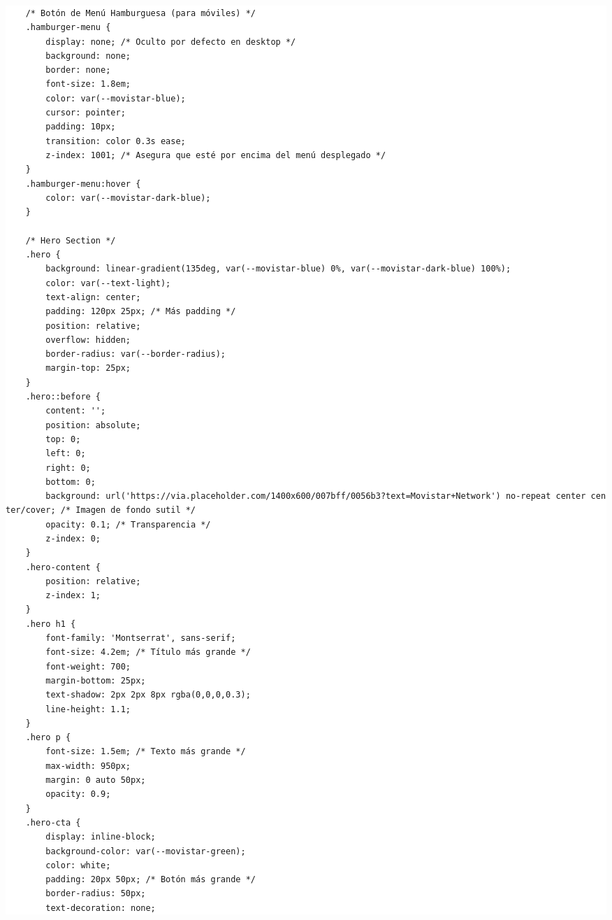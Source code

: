         /* Botón de Menú Hamburguesa (para móviles) */
        .hamburger-menu {
            display: none; /* Oculto por defecto en desktop */
            background: none;
            border: none;
            font-size: 1.8em;
            color: var(--movistar-blue);
            cursor: pointer;
            padding: 10px;
            transition: color 0.3s ease;
            z-index: 1001; /* Asegura que esté por encima del menú desplegado */
        }
        .hamburger-menu:hover {
            color: var(--movistar-dark-blue);
        }

        /* Hero Section */
        .hero {
            background: linear-gradient(135deg, var(--movistar-blue) 0%, var(--movistar-dark-blue) 100%);
            color: var(--text-light);
            text-align: center;
            padding: 120px 25px; /* Más padding */
            position: relative;
            overflow: hidden;
            border-radius: var(--border-radius);
            margin-top: 25px;
        }
        .hero::before {
            content: '';
            position: absolute;
            top: 0;
            left: 0;
            right: 0;
            bottom: 0;
            background: url('https://via.placeholder.com/1400x600/007bff/0056b3?text=Movistar+Network') no-repeat center center/cover; /* Imagen de fondo sutil */
            opacity: 0.1; /* Transparencia */
            z-index: 0;
        }
        .hero-content {
            position: relative;
            z-index: 1;
        }
        .hero h1 {
            font-family: 'Montserrat', sans-serif;
            font-size: 4.2em; /* Título más grande */
            font-weight: 700;
            margin-bottom: 25px;
            text-shadow: 2px 2px 8px rgba(0,0,0,0.3);
            line-height: 1.1;
        }
        .hero p {
            font-size: 1.5em; /* Texto más grande */
            max-width: 950px;
            margin: 0 auto 50px;
            opacity: 0.9;
        }
        .hero-cta {
            display: inline-block;
            background-color: var(--movistar-green);
            color: white;
            padding: 20px 50px; /* Botón más grande */
            border-radius: 50px;
            text-decoration: none;